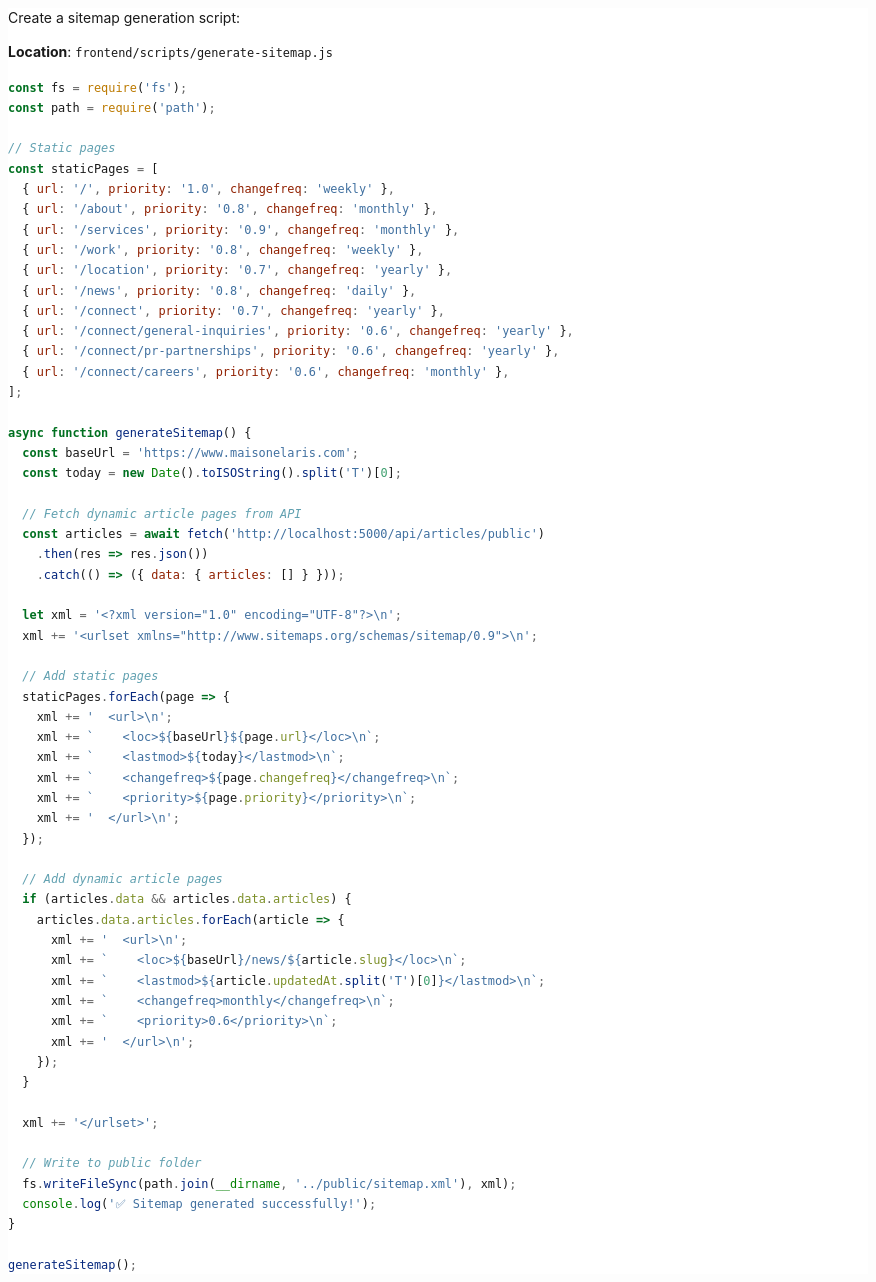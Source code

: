 Create a sitemap generation script:

**Location**: `frontend/scripts/generate-sitemap.js`

```javascript
const fs = require('fs');
const path = require('path');

// Static pages
const staticPages = [
  { url: '/', priority: '1.0', changefreq: 'weekly' },
  { url: '/about', priority: '0.8', changefreq: 'monthly' },
  { url: '/services', priority: '0.9', changefreq: 'monthly' },
  { url: '/work', priority: '0.8', changefreq: 'weekly' },
  { url: '/location', priority: '0.7', changefreq: 'yearly' },
  { url: '/news', priority: '0.8', changefreq: 'daily' },
  { url: '/connect', priority: '0.7', changefreq: 'yearly' },
  { url: '/connect/general-inquiries', priority: '0.6', changefreq: 'yearly' },
  { url: '/connect/pr-partnerships', priority: '0.6', changefreq: 'yearly' },
  { url: '/connect/careers', priority: '0.6', changefreq: 'monthly' },
];

async function generateSitemap() {
  const baseUrl = 'https://www.maisonelaris.com';
  const today = new Date().toISOString().split('T')[0];
  
  // Fetch dynamic article pages from API
  const articles = await fetch('http://localhost:5000/api/articles/public')
    .then(res => res.json())
    .catch(() => ({ data: { articles: [] } }));
  
  let xml = '<?xml version="1.0" encoding="UTF-8"?>\n';
  xml += '<urlset xmlns="http://www.sitemaps.org/schemas/sitemap/0.9">\n';
  
  // Add static pages
  staticPages.forEach(page => {
    xml += '  <url>\n';
    xml += `    <loc>${baseUrl}${page.url}</loc>\n`;
    xml += `    <lastmod>${today}</lastmod>\n`;
    xml += `    <changefreq>${page.changefreq}</changefreq>\n`;
    xml += `    <priority>${page.priority}</priority>\n`;
    xml += '  </url>\n';
  });
  
  // Add dynamic article pages
  if (articles.data && articles.data.articles) {
    articles.data.articles.forEach(article => {
      xml += '  <url>\n';
      xml += `    <loc>${baseUrl}/news/${article.slug}</loc>\n`;
      xml += `    <lastmod>${article.updatedAt.split('T')[0]}</lastmod>\n`;
      xml += `    <changefreq>monthly</changefreq>\n`;
      xml += `    <priority>0.6</priority>\n`;
      xml += '  </url>\n';
    });
  }
  
  xml += '</urlset>';
  
  // Write to public folder
  fs.writeFileSync(path.join(__dirname, '../public/sitemap.xml'), xml);
  console.log('✅ Sitemap generated successfully!');
}

generateSitemap();
```